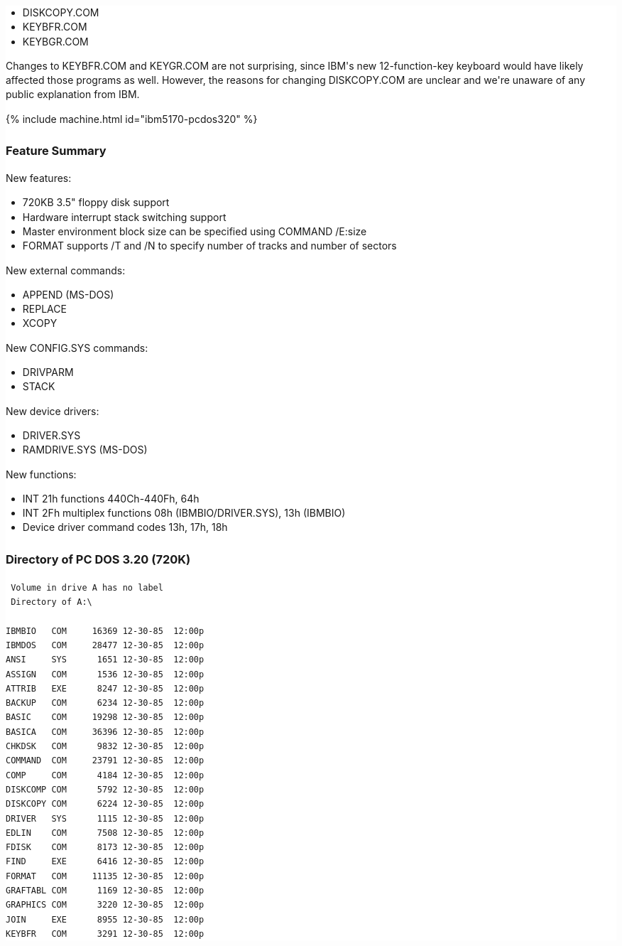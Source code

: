 - DISKCOPY.COM
- KEYBFR.COM
- KEYBGR.COM

Changes to KEYBFR.COM and KEYGR.COM are not surprising, since IBM's new 12-function-key keyboard
would have likely affected those programs as well.  However, the reasons for changing DISKCOPY.COM are unclear and
we're unaware of any public explanation from IBM.

{% include machine.html id="ibm5170-pcdos320" %}

### Feature Summary

New features:

- 720KB 3.5" floppy disk support
- Hardware interrupt stack switching support
- Master environment block size can be specified using COMMAND /E:size
- FORMAT supports /T and /N to specify number of tracks and number of sectors

New external commands:

- APPEND (MS-DOS)
- REPLACE
- XCOPY

New CONFIG.SYS commands:

- DRIVPARM
- STACK

New device drivers:

- DRIVER.SYS
- RAMDRIVE.SYS (MS-DOS)

New functions:

- INT 21h functions 440Ch-440Fh, 64h
- INT 2Fh multiplex functions 08h (IBMBIO/DRIVER.SYS), 13h (IBMBIO)
- Device driver command codes 13h, 17h, 18h

### Directory of PC DOS 3.20 (720K)

	 Volume in drive A has no label
	 Directory of A:\

	IBMBIO   COM     16369 12-30-85  12:00p
	IBMDOS   COM     28477 12-30-85  12:00p
	ANSI     SYS      1651 12-30-85  12:00p
	ASSIGN   COM      1536 12-30-85  12:00p
	ATTRIB   EXE      8247 12-30-85  12:00p
	BACKUP   COM      6234 12-30-85  12:00p
	BASIC    COM     19298 12-30-85  12:00p
	BASICA   COM     36396 12-30-85  12:00p
	CHKDSK   COM      9832 12-30-85  12:00p
	COMMAND  COM     23791 12-30-85  12:00p
	COMP     COM      4184 12-30-85  12:00p
	DISKCOMP COM      5792 12-30-85  12:00p
	DISKCOPY COM      6224 12-30-85  12:00p
	DRIVER   SYS      1115 12-30-85  12:00p
	EDLIN    COM      7508 12-30-85  12:00p
	FDISK    COM      8173 12-30-85  12:00p
	FIND     EXE      6416 12-30-85  12:00p
	FORMAT   COM     11135 12-30-85  12:00p
	GRAFTABL COM      1169 12-30-85  12:00p
	GRAPHICS COM      3220 12-30-85  12:00p
	JOIN     EXE      8955 12-30-85  12:00p
	KEYBFR   COM      3291 12-30-85  12:00p
